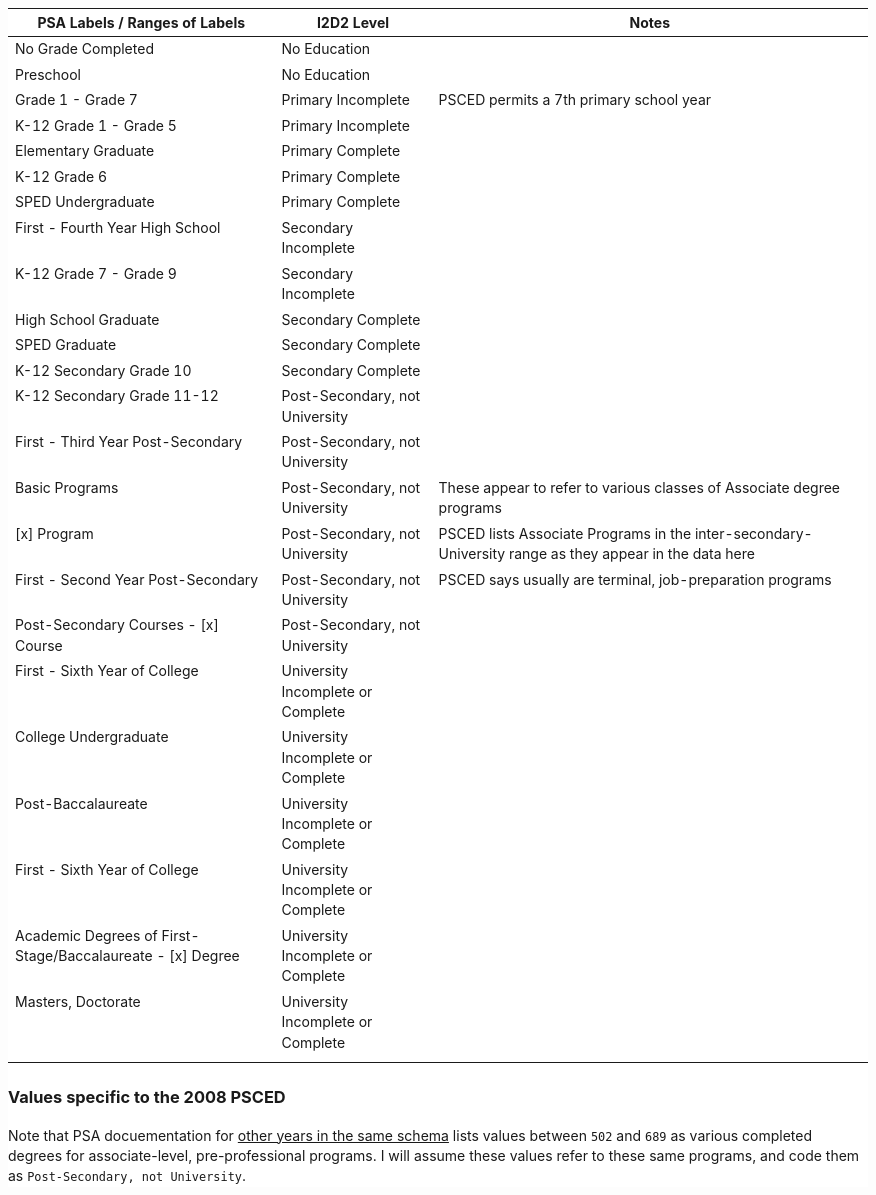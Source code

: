 | PSA Labels  / Ranges of Labels                 |   I2D2 Level | Notes |
|----------------------------------------|----------------------------|-------------------------|
|  No Grade Completed       |     No Education                        |
|  Preschool                |      No Education     |
|   Grade 1 - Grade 7                       |  Primary Incomplete        | PSCED permits a 7th primary school year |
| K-12 Grade 1 - Grade 5 | Primary Incomplete |
|   Elementary Graduate           |   Primary Complete                    |
|   K-12 Grade 6 |                        Primary Complete |
| SPED Undergraduate | Primary Complete |
|   First - Fourth Year High School      |    Secondary Incomplete       |
| K-12 Grade 7 - Grade 9 | Secondary Incomplete |
|   High School Graduate      |    Secondary Complete       |
| SPED Graduate | Secondary Complete |
| K-12 Secondary Grade 10 | Secondary Complete |
| K-12 Secondary Grade 11-12| Post-Secondary, not University|
|   First - Third Year Post-Secondary        |  Post-Secondary, not University                           |
|   Basic Programs                          |   Post-Secondary, not University                | These appear to refer to various classes of Associate degree programs
|   [x] Program            |  Post-Secondary, not University           |  PSCED lists Associate Programs in the inter-secondary-University range as they appear in the data here |
|   First - Second Year Post-Secondary        |  Post-Secondary, not University       | PSCED says usually are terminal, job-preparation programs
|  Post-Secondary Courses - [x] Course            |  Post-Secondary, not University           |
|   First - Sixth Year of College      | University Incomplete or Complete                      |
|   College Undergraduate          | University Incomplete or Complete                            |
|   Post-Baccalaureate              | University Incomplete or Complete          |
|   First - Sixth Year of College      | University Incomplete or Complete                      |
|   Academic Degrees of First-Stage/Baccalaureate - [x] Degree      | University Incomplete or Complete                            |
|   Masters, Doctorate             | University Incomplete or Complete          |
|                             |                   |

### Values specific to the 2008 PSCED
Note that PSA docuementation for [other years in the same schema](http://psada.psa.gov.ph/index.php/catalog/175/datafile/F1) lists values between `502` and `689` as various completed degrees for associate-level, pre-professional programs. I will assume these values refer to these same programs, and code them as `Post-Secondary, not University`.
